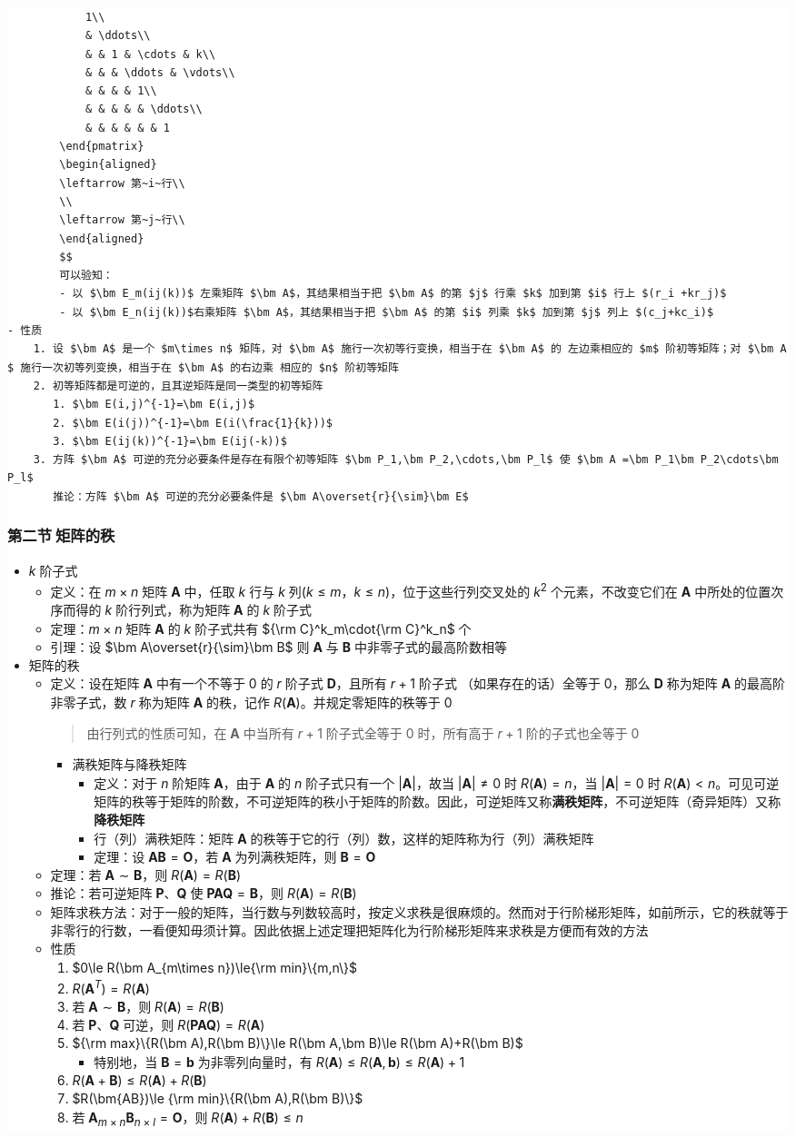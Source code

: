                 1\\
                & \ddots\\
                & & 1 & \cdots & k\\
                & & & \ddots & \vdots\\
                & & & & 1\\
                & & & & & \ddots\\
                & & & & & & 1
            \end{pmatrix}
            \begin{aligned}
            \leftarrow 第~i~行\\
            \\
            \leftarrow 第~j~行\\
            \end{aligned}
            $$
            可以验知：
            - 以 $\bm E_m(ij(k))$ 左乘矩阵 $\bm A$，其结果相当于把 $\bm A$ 的第 $j$ 行乘 $k$ 加到第 $i$ 行上 $(r_i +kr_j)$
            - 以 $\bm E_n(ij(k))$右乘矩阵 $\bm A$，其结果相当于把 $\bm A$ 的第 $i$ 列乘 $k$ 加到第 $j$ 列上 $(c_j+kc_i)$
    - 性质
        1. 设 $\bm A$ 是一个 $m\times n$ 矩阵，对 $\bm A$ 施行一次初等行变换，相当于在 $\bm A$ 的 左边乘相应的 $m$ 阶初等矩阵；对 $\bm A$ 施行一次初等列变换，相当于在 $\bm A$ 的右边乘 相应的 $n$ 阶初等矩阵
        2. 初等矩阵都是可逆的，且其逆矩阵是同一类型的初等矩阵
           1. $\bm E(i,j)^{-1}=\bm E(i,j)$
           2. $\bm E(i(j))^{-1}=\bm E(i(\frac{1}{k}))$
           3. $\bm E(ij(k))^{-1}=\bm E(ij(-k))$
        3. 方阵 $\bm A$ 可逆的充分必要条件是存在有限个初等矩阵 $\bm P_1,\bm P_2,\cdots,\bm P_l$ 使 $\bm A =\bm P_1\bm P_2\cdots\bm P_l$
           推论：方阵 $\bm A$ 可逆的充分必要条件是 $\bm A\overset{r}{\sim}\bm E$
 
### 第二节 矩阵的秩

- $k$ 阶子式
    - 定义：在 $m\times n$ 矩阵 $\bm A$ 中，任取 $k$ 行与 $k$ 列$(k\le m，k\le n)$，位于这些行列交叉处的 $k^2$ 个元素，不改变它们在 $\bm A$ 中所处的位置次序而得的 $k$ 阶行列式，称为矩阵 $\bm A$ 的 $k$ 阶子式
    - 定理：$m\times n$ 矩阵 $\bm A$ 的 $k$ 阶子式共有 ${\rm C}^k_m\cdot{\rm C}^k_n$ 个
    - 引理：设 $\bm A\overset{r}{\sim}\bm B$ 则 $\bm A$ 与 $\bm B$ 中非零子式的最高阶数相等
- 矩阵的秩
    - 定义：设在矩阵 $\bm A$ 中有一个不等于 0 的 $r$ 阶子式 $\bm D$，且所有 $r+1$ 阶子式 （如果存在的话）全等于 0，那么 $\bm D$ 称为矩阵 $\bm A$ 的最高阶非零子式，数 $r$ 称为矩阵 $\bm A$ 的秩，记作 $R(\bm A)$。并规定零矩阵的秩等于 0
        > 由行列式的性质可知，在 $\bm A$ 中当所有 $r+1$ 阶子式全等于 0 时，所有高于 $r+1$ 阶的子式也全等于 0
        - 满秩矩阵与降秩矩阵
            - 定义：对于 $n$ 阶矩阵 $\bm A$，由于 $\bm A$ 的 $n$ 阶子式只有一个 $|\bm A|$，故当 $|\bm A|\neq0$ 时 $R(\bm A)=n$，当 $|\bm A|=0$ 时 $R(\bm A)<n$。可见可逆矩阵的秩等于矩阵的阶数，不可逆矩阵的秩小于矩阵的阶数。因此，可逆矩阵又称**满秩矩阵**，不可逆矩阵（奇异矩阵）又称**降秩矩阵**
            - 行（列）满秩矩阵：矩阵 $\bm A$ 的秩等于它的行（列）数，这样的矩阵称为行（列）满秩矩阵
            - 定理：设 $\bm{AB}=\bm O$，若 $\bm A$ 为列满秩矩阵，则 $\bm B=\bm O$
    - 定理：若 $\bm A\sim\bm B$，则 $R(\bm A)= R(\bm B)$
    - 推论：若可逆矩阵 $\bm P$、$\bm Q$ 使 $\bm {PAQ}=\bm B$，则 $R(\bm A)=R(\bm B)$
    - 矩阵求秩方法：对于一般的矩阵，当行数与列数较高时，按定义求秩是很麻烦的。然而对于行阶梯形矩阵，如前所示，它的秩就等于非零行的行数，一看便知毋须计算。因此依据上述定理把矩阵化为行阶梯形矩阵来求秩是方便而有效的方法
    - 性质
        1. $0\le R(\bm A_{m\times n})\le{\rm min}\{m,n\}$
        2. $R(\bm A^T)=R(\bm A)$
        3. 若 $\bm A\sim\bm B$，则 $R(\bm A)=R(\bm B)$
        4. 若 $\bm P$、$\bm Q$ 可逆，则 $R(\bm {PAQ})=R(\bm A)$
        5. ${\rm max}\{R(\bm A),R(\bm B)\}\le R(\bm A,\bm B)\le R(\bm A)+R(\bm B)$
            - 特别地，当 $\bm B=\bm b$ 为非零列向量时，有
            $R(\bm A)\le R(\bm A,\bm b)\le R(\bm A)+1$
        6. $R(\bm A+\bm B)\le R(\bm A)+R(\bm B)$
        7. $R(\bm{AB})\le {\rm min}\{R(\bm A),R(\bm B)\}$
        8. 若 $\bm A_{m×n}\bm B_{n×l}=\bm O$，则 $R(\bm A)+R(\bm B)\le n$